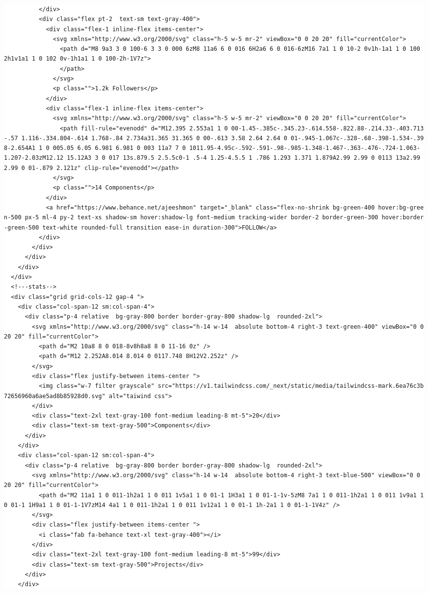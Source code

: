               </div>
              <div class="flex pt-2  text-sm text-gray-400">
                <div class="flex-1 inline-flex items-center">
                  <svg xmlns="http://www.w3.org/2000/svg" class="h-5 w-5 mr-2" viewBox="0 0 20 20" fill="currentColor">
                    <path d="M8 9a3 3 0 100-6 3 3 0 000 6zM8 11a6 6 0 016 6H2a6 6 0 016-6zM16 7a1 1 0 10-2 0v1h-1a1 1 0 100 2h1v1a1 1 0 102 0v-1h1a1 1 0 100-2h-1V7z">
                    </path>
                  </svg>
                  <p class="">1.2k Followers</p>
                </div>
                <div class="flex-1 inline-flex items-center">
                  <svg xmlns="http://www.w3.org/2000/svg" class="h-5 w-5 mr-2" viewBox="0 0 20 20" fill="currentColor">
                    <path fill-rule="evenodd" d="M12.395 2.553a1 1 0 00-1.45-.385c-.345.23-.614.558-.822.88-.214.33-.403.713-.57 1.116-.334.804-.614 1.768-.84 2.734a31.365 31.365 0 00-.613 3.58 2.64 2.64 0 01-.945-1.067c-.328-.68-.398-1.534-.398-2.654A1 1 0 005.05 6.05 6.981 6.981 0 003 11a7 7 0 1011.95-4.95c-.592-.591-.98-.985-1.348-1.467-.363-.476-.724-1.063-1.207-2.03zM12.12 15.12A3 3 0 017 13s.879.5 2.5.5c0-1 .5-4 1.25-4.5.5 1 .786 1.293 1.371 1.879A2.99 2.99 0 0113 13a2.99 2.99 0 01-.879 2.121z" clip-rule="evenodd"></path>
                  </svg>
                  <p class="">14 Components</p>
                </div>
                <a href="https://www.behance.net/ajeeshmon" target="_blank" class="flex-no-shrink bg-green-400 hover:bg-green-500 px-5 ml-4 py-2 text-xs shadow-sm hover:shadow-lg font-medium tracking-wider border-2 border-green-300 hover:border-green-500 text-white rounded-full transition ease-in duration-300">FOLLOW</a>
              </div>
            </div>
          </div>
        </div>
      </div>
      <!---stats-->
      <div class="grid grid-cols-12 gap-4 ">
        <div class="col-span-12 sm:col-span-4">
          <div class="p-4 relative  bg-gray-800 border border-gray-800 shadow-lg  rounded-2xl">
            <svg xmlns="http://www.w3.org/2000/svg" class="h-14 w-14  absolute bottom-4 right-3 text-green-400" viewBox="0 0 20 20" fill="currentColor">
              <path d="M2 10a8 8 0 018-8v8h8a8 8 0 11-16 0z" />
              <path d="M12 2.252A8.014 8.014 0 0117.748 8H12V2.252z" />
            </svg>
            <div class="flex justify-between items-center ">
              <img class="w-7 filter grayscale" src="https://v1.tailwindcss.com/_next/static/media/tailwindcss-mark.6ea76c3b72656960a6ae5ad8b85928d0.svg" alt="taiwind css">
            </div>
            <div class="text-2xl text-gray-100 font-medium leading-8 mt-5">20</div>
            <div class="text-sm text-gray-500">Components</div>
          </div>
        </div>
        <div class="col-span-12 sm:col-span-4">
          <div class="p-4 relative  bg-gray-800 border border-gray-800 shadow-lg  rounded-2xl">
            <svg xmlns="http://www.w3.org/2000/svg" class="h-14 w-14  absolute bottom-4 right-3 text-blue-500" viewBox="0 0 20 20" fill="currentColor">
              <path d="M2 11a1 1 0 011-1h2a1 1 0 011 1v5a1 1 0 01-1 1H3a1 1 0 01-1-1v-5zM8 7a1 1 0 011-1h2a1 1 0 011 1v9a1 1 0 01-1 1H9a1 1 0 01-1-1V7zM14 4a1 1 0 011-1h2a1 1 0 011 1v12a1 1 0 01-1 1h-2a1 1 0 01-1-1V4z" />
            </svg>
            <div class="flex justify-between items-center ">
              <i class="fab fa-behance text-xl text-gray-400"></i>
            </div>
            <div class="text-2xl text-gray-100 font-medium leading-8 mt-5">99</div>
            <div class="text-sm text-gray-500">Projects</div>
          </div>
        </div>